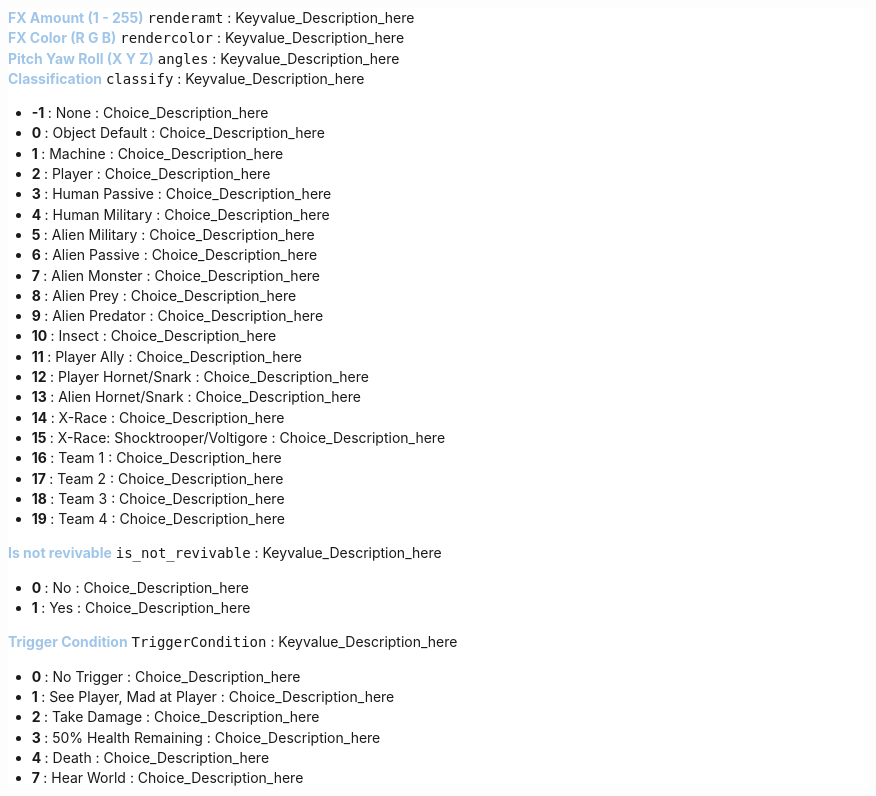 </div>
<div class="entityentry">
<span style="color:#9fc5e8;"><b>FX Amount (1 - 255)</b></span> <kbd  class="tooltip" data-tooltip="integer">renderamt</kbd> :
Keyvalue_Description_here
</div>
<div class="entityentry">
<span style="color:#9fc5e8;"><b>FX Color (R G B)</b></span> <kbd  class="tooltip" data-tooltip="color255">rendercolor</kbd> :
Keyvalue_Description_here
</div>
<div class="entityentry">
<span style="color:#9fc5e8;"><b>Pitch Yaw Roll (X Y Z)</b></span> <kbd  class="tooltip" data-tooltip="string">angles</kbd> :
Keyvalue_Description_here
</div>
<div class="entityentry">
<span style="color:#9fc5e8;"><b>Classification</b></span> <kbd  class="tooltip" data-tooltip="choices">classify</kbd> :
Keyvalue_Description_here
<ul>
<li><b>-1 </b></span> : None : Choice_Description_here</li>
<li><b>0 </b></span> : Object Default : Choice_Description_here</li>
<li><b>1 </b></span> : Machine : Choice_Description_here</li>
<li><b>2 </b></span> : Player : Choice_Description_here</li>
<li><b>3 </b></span> : Human Passive : Choice_Description_here</li>
<li><b>4 </b></span> : Human Military : Choice_Description_here</li>
<li><b>5 </b></span> : Alien Military : Choice_Description_here</li>
<li><b>6 </b></span> : Alien Passive : Choice_Description_here</li>
<li><b>7 </b></span> : Alien Monster : Choice_Description_here</li>
<li><b>8 </b></span> : Alien Prey : Choice_Description_here</li>
<li><b>9 </b></span> : Alien Predator : Choice_Description_here</li>
<li><b>10 </b></span> : Insect : Choice_Description_here</li>
<li><b>11 </b></span> : Player Ally : Choice_Description_here</li>
<li><b>12 </b></span> : Player Hornet/Snark : Choice_Description_here</li>
<li><b>13 </b></span> : Alien Hornet/Snark : Choice_Description_here</li>
<li><b>14 </b></span> : X-Race : Choice_Description_here</li>
<li><b>15 </b></span> : X-Race: Shocktrooper/Voltigore : Choice_Description_here</li>
<li><b>16 </b></span> : Team 1 : Choice_Description_here</li>
<li><b>17 </b></span> : Team 2 : Choice_Description_here</li>
<li><b>18 </b></span> : Team 3 : Choice_Description_here</li>
<li><b>19 </b></span> : Team 4 : Choice_Description_here</li>
</ul>
</div>
<div class="entityentry">
<span style="color:#9fc5e8;"><b>Is not revivable</b></span> <kbd  class="tooltip" data-tooltip="choices">is_not_revivable</kbd> :
Keyvalue_Description_here
<ul>
<li><b>0 </b></span> : No : Choice_Description_here</li>
<li><b>1 </b></span> : Yes : Choice_Description_here</li>
</ul>
</div>
<div class="entityentry">
<span style="color:#9fc5e8;"><b>Trigger Condition</b></span> <kbd  class="tooltip" data-tooltip="Choices">TriggerCondition</kbd> :
Keyvalue_Description_here
<ul>
<li><b>0 </b></span> : No Trigger : Choice_Description_here</li>
<li><b>1 </b></span> : See Player, Mad at Player : Choice_Description_here</li>
<li><b>2 </b></span> : Take Damage : Choice_Description_here</li>
<li><b>3 </b></span> : 50% Health Remaining : Choice_Description_here</li>
<li><b>4 </b></span> : Death : Choice_Description_here</li>
<li><b>7 </b></span> : Hear World : Choice_Description_here</li>